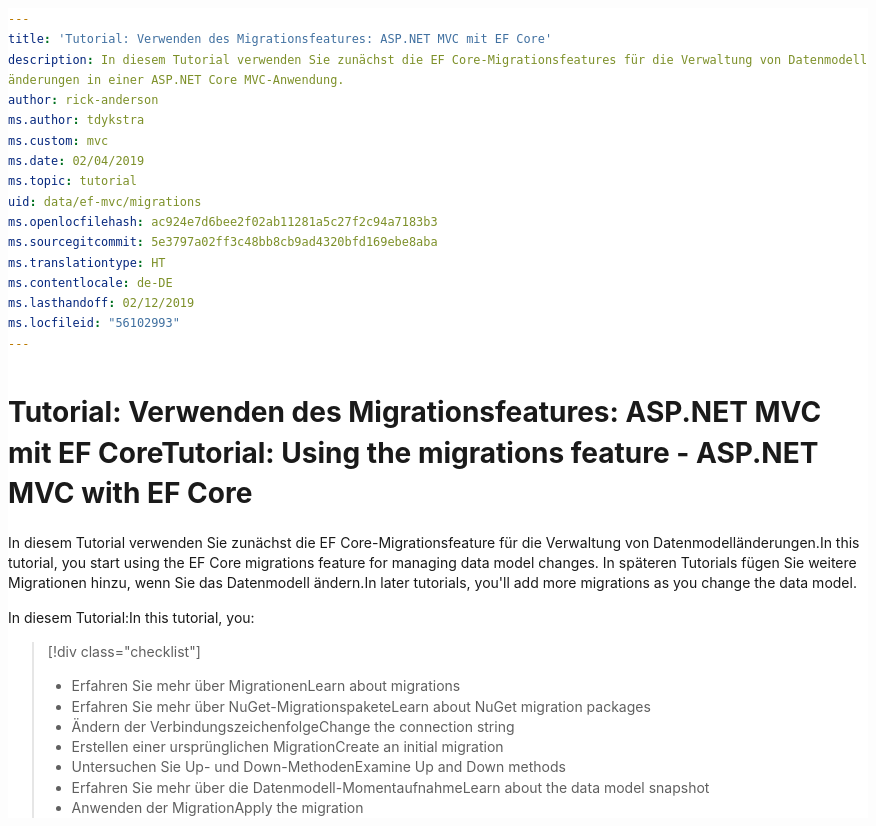 ```yaml
---
title: 'Tutorial: Verwenden des Migrationsfeatures: ASP.NET MVC mit EF Core'
description: In diesem Tutorial verwenden Sie zunächst die EF Core-Migrationsfeatures für die Verwaltung von Datenmodelländerungen in einer ASP.NET Core MVC-Anwendung.
author: rick-anderson
ms.author: tdykstra
ms.custom: mvc
ms.date: 02/04/2019
ms.topic: tutorial
uid: data/ef-mvc/migrations
ms.openlocfilehash: ac924e7d6bee2f02ab11281a5c27f2c94a7183b3
ms.sourcegitcommit: 5e3797a02ff3c48bb8cb9ad4320bfd169ebe8aba
ms.translationtype: HT
ms.contentlocale: de-DE
ms.lasthandoff: 02/12/2019
ms.locfileid: "56102993"
---
```

# <a name="tutorial-using-the-migrations-feature---aspnet-mvc-with-ef-core"></a><span data-ttu-id="2b66a-103">Tutorial: Verwenden des Migrationsfeatures: ASP.NET MVC mit EF Core</span><span class="sxs-lookup"><span data-stu-id="2b66a-103">Tutorial: Using the migrations feature - ASP.NET MVC with EF Core</span></span>

<span data-ttu-id="2b66a-104">In diesem Tutorial verwenden Sie zunächst die EF Core-Migrationsfeature für die Verwaltung von Datenmodelländerungen.</span><span class="sxs-lookup"><span data-stu-id="2b66a-104">In this tutorial, you start using the EF Core migrations feature for managing data model changes.</span></span> <span data-ttu-id="2b66a-105">In späteren Tutorials fügen Sie weitere Migrationen hinzu, wenn Sie das Datenmodell ändern.</span><span class="sxs-lookup"><span data-stu-id="2b66a-105">In later tutorials, you'll add more migrations as you change the data model.</span></span>

<span data-ttu-id="2b66a-106">In diesem Tutorial:</span><span class="sxs-lookup"><span data-stu-id="2b66a-106">In this tutorial, you:</span></span>

> [!div class="checklist"]
> * <span data-ttu-id="2b66a-107">Erfahren Sie mehr über Migrationen</span><span class="sxs-lookup"><span data-stu-id="2b66a-107">Learn about migrations</span></span>
> * <span data-ttu-id="2b66a-108">Erfahren Sie mehr über NuGet-Migrationspakete</span><span class="sxs-lookup"><span data-stu-id="2b66a-108">Learn about NuGet migration packages</span></span>
> * <span data-ttu-id="2b66a-109">Ändern der Verbindungszeichenfolge</span><span class="sxs-lookup"><span data-stu-id="2b66a-109">Change the connection string</span></span>
> * <span data-ttu-id="2b66a-110">Erstellen einer ursprünglichen Migration</span><span class="sxs-lookup"><span data-stu-id="2b66a-110">Create an initial migration</span></span>
> * <span data-ttu-id="2b66a-111">Untersuchen Sie Up- und Down-Methoden</span><span class="sxs-lookup"><span data-stu-id="2b66a-111">Examine Up and Down methods</span></span>
> * <span data-ttu-id="2b66a-112">Erfahren Sie mehr über die Datenmodell-Momentaufnahme</span><span class="sxs-lookup"><span data-stu-id="2b66a-112">Learn about the data model snapshot</span></span>
> * <span data-ttu-id="2b66a-113">Anwenden der Migration</span><span class="sxs-lookup"><span data-stu-id="2b66a-113">Apply the migration</span></span>

